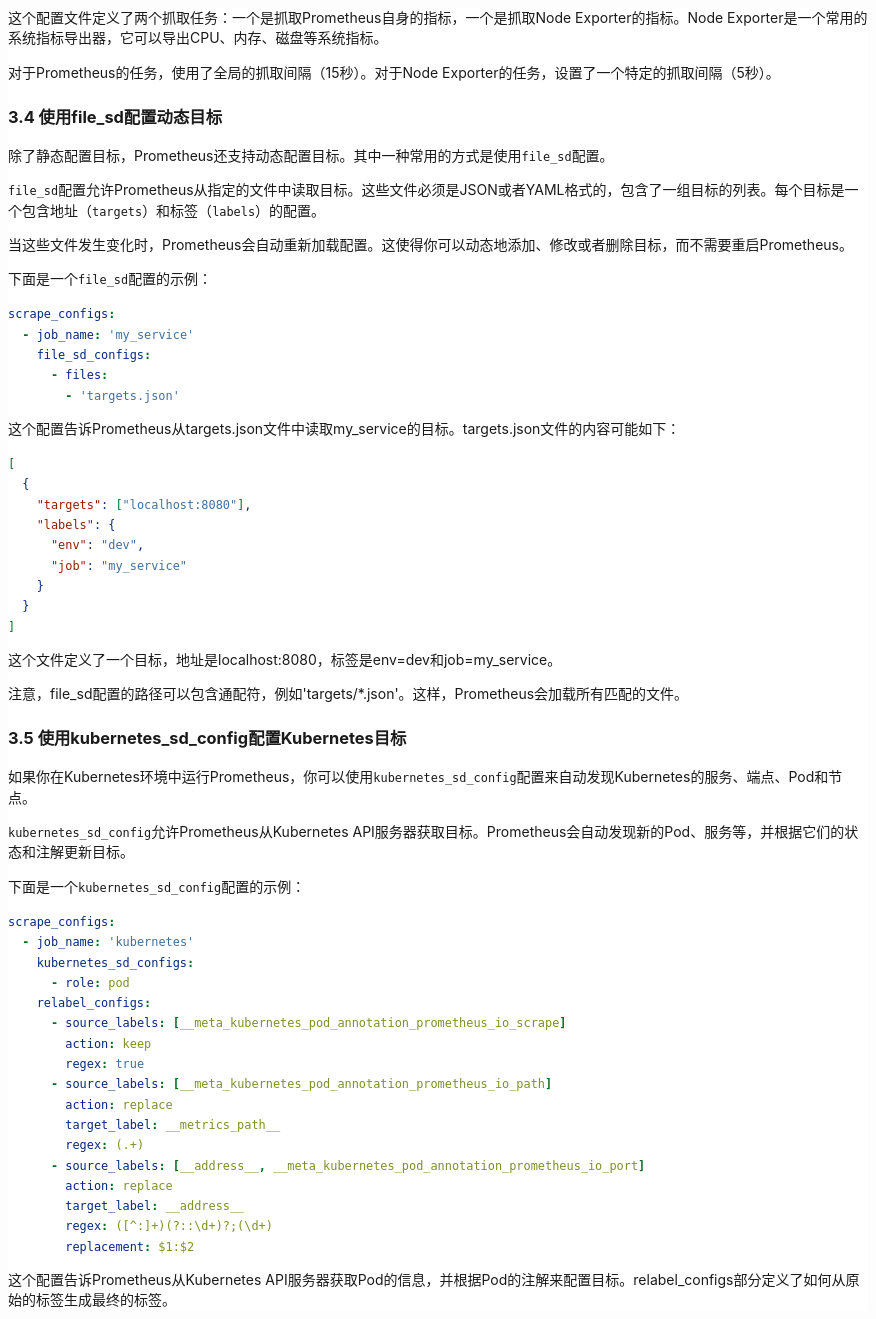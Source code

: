 这个配置文件定义了两个抓取任务：一个是抓取Prometheus自身的指标，一个是抓取Node Exporter的指标。Node Exporter是一个常用的系统指标导出器，它可以导出CPU、内存、磁盘等系统指标。

对于Prometheus的任务，使用了全局的抓取间隔（15秒）。对于Node Exporter的任务，设置了一个特定的抓取间隔（5秒）。

### 3.4 使用file_sd配置动态目标

除了静态配置目标，Prometheus还支持动态配置目标。其中一种常用的方式是使用`file_sd`配置。

`file_sd`配置允许Prometheus从指定的文件中读取目标。这些文件必须是JSON或者YAML格式的，包含了一组目标的列表。每个目标是一个包含地址（`targets`）和标签（`labels`）的配置。

当这些文件发生变化时，Prometheus会自动重新加载配置。这使得你可以动态地添加、修改或者删除目标，而不需要重启Prometheus。

下面是一个`file_sd`配置的示例：

```yaml
scrape_configs:
  - job_name: 'my_service'
    file_sd_configs:
      - files:
        - 'targets.json'
```

这个配置告诉Prometheus从targets.json文件中读取my_service的目标。targets.json文件的内容可能如下：

```json
[
  {
    "targets": ["localhost:8080"],
    "labels": {
      "env": "dev",
      "job": "my_service"
    }
  }
]
```

这个文件定义了一个目标，地址是localhost:8080，标签是env=dev和job=my_service。

注意，file_sd配置的路径可以包含通配符，例如'targets/*.json'。这样，Prometheus会加载所有匹配的文件。

### 3.5 使用kubernetes_sd_config配置Kubernetes目标

如果你在Kubernetes环境中运行Prometheus，你可以使用`kubernetes_sd_config`配置来自动发现Kubernetes的服务、端点、Pod和节点。

`kubernetes_sd_config`允许Prometheus从Kubernetes API服务器获取目标。Prometheus会自动发现新的Pod、服务等，并根据它们的状态和注解更新目标。

下面是一个`kubernetes_sd_config`配置的示例：

```yaml
scrape_configs:
  - job_name: 'kubernetes'
    kubernetes_sd_configs:
      - role: pod
    relabel_configs:
      - source_labels: [__meta_kubernetes_pod_annotation_prometheus_io_scrape]
        action: keep
        regex: true
      - source_labels: [__meta_kubernetes_pod_annotation_prometheus_io_path]
        action: replace
        target_label: __metrics_path__
        regex: (.+)
      - source_labels: [__address__, __meta_kubernetes_pod_annotation_prometheus_io_port]
        action: replace
        target_label: __address__
        regex: ([^:]+)(?::\d+)?;(\d+)
        replacement: $1:$2
```
这个配置告诉Prometheus从Kubernetes API服务器获取Pod的信息，并根据Pod的注解来配置目标。relabel_configs部分定义了如何从原始的标签生成最终的标签。
